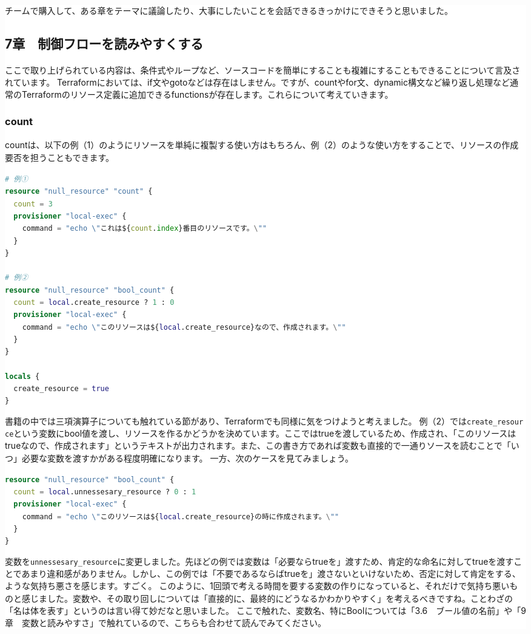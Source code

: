 チームで購入して、ある章をテーマに議論したり、大事にしたいことを会話できるきっかけにできそうと思いました。

## 7章　制御フローを読みやすくする

ここで取り上げられている内容は、条件式やループなど、ソースコードを簡単にすることも複雑にすることもできることについて言及されています。
Terraformにおいては、if文やgotoなどは存在はしません。ですが、countやfor文、dynamic構文など繰り返し処理など通常のTerraformのリソース定義に追加できるfunctionsが存在します。これらについて考えていきます。

### count

countは、以下の例（1）のようにリソースを単純に複製する使い方はもちろん、例（2）のような使い方をすることで、リソースの作成要否を担うこともできます。

```tf
# 例①
resource "null_resource" "count" {
  count = 3
  provisioner "local-exec" {
    command = "echo \"これは${count.index}番目のリソースです。\""
  }
}

# 例②
resource "null_resource" "bool_count" {
  count = local.create_resource ? 1 : 0
  provisioner "local-exec" {
    command = "echo \"このリソースは${local.create_resource}なので、作成されます。\""
  }
}

locals {
  create_resource = true
}
```

書籍の中では三項演算子についても触れている節があり、Terraformでも同様に気をつけようと考えました。
例（2）では`create_resource`という変数にbool値を渡し、リソースを作るかどうかを決めています。ここではtrueを渡しているため、作成され、「このリソースはtrueなので、作成されます」というテキストが出力されます。また、この書き方であれば変数も直接的で一通りソースを読むことで「いつ」必要な変数を渡すかがある程度明確になります。
一方、次のケースを見てみましょう。

```tf
resource "null_resource" "bool_count" {
  count = local.unnessesary_resource ? 0 : 1
  provisioner "local-exec" {
    command = "echo \"このリソースは${local.create_resource}の時に作成されます。\""
  }
}
```

変数を`unnessesary_resource`に変更しました。先ほどの例では変数は「必要ならtrueを」渡すため、肯定的な命名に対してtrueを渡すことであまり違和感がありません。しかし、この例では「不要であるならばtrueを」渡さないといけないため、否定に対して肯定をする、ような気持ち悪さを感じます。すごく。
このように、1回頭で考える時間を要する変数の作りになっていると、それだけで気持ち悪いものと感じました。変数や、その取り回しについては「直接的に、最終的にどうなるかわかりやすく」を考えるべきですね。ことわざの「名は体を表す」というのは言い得て妙だなと思いました。
ここで触れた、変数名、特にBoolについては「3.6　ブール値の名前」や「9章　変数と読みやすさ」で触れているので、こちらも合わせて読んでみてください。
